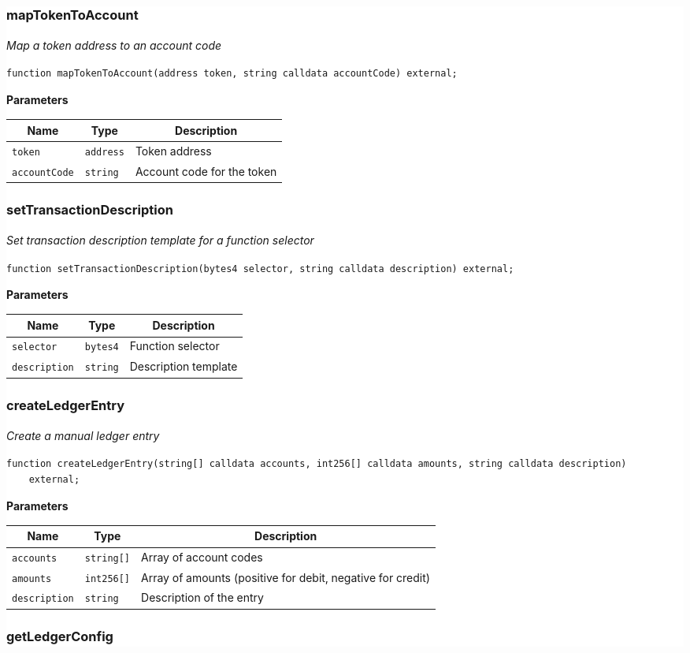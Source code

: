 
### mapTokenToAccount

*Map a token address to an account code*


```solidity
function mapTokenToAccount(address token, string calldata accountCode) external;
```
**Parameters**

|Name|Type|Description|
|----|----|-----------|
|`token`|`address`|Token address|
|`accountCode`|`string`|Account code for the token|


### setTransactionDescription

*Set transaction description template for a function selector*


```solidity
function setTransactionDescription(bytes4 selector, string calldata description) external;
```
**Parameters**

|Name|Type|Description|
|----|----|-----------|
|`selector`|`bytes4`|Function selector|
|`description`|`string`|Description template|


### createLedgerEntry

*Create a manual ledger entry*


```solidity
function createLedgerEntry(string[] calldata accounts, int256[] calldata amounts, string calldata description)
    external;
```
**Parameters**

|Name|Type|Description|
|----|----|-----------|
|`accounts`|`string[]`|Array of account codes|
|`amounts`|`int256[]`|Array of amounts (positive for debit, negative for credit)|
|`description`|`string`|Description of the entry|


### getLedgerConfig
